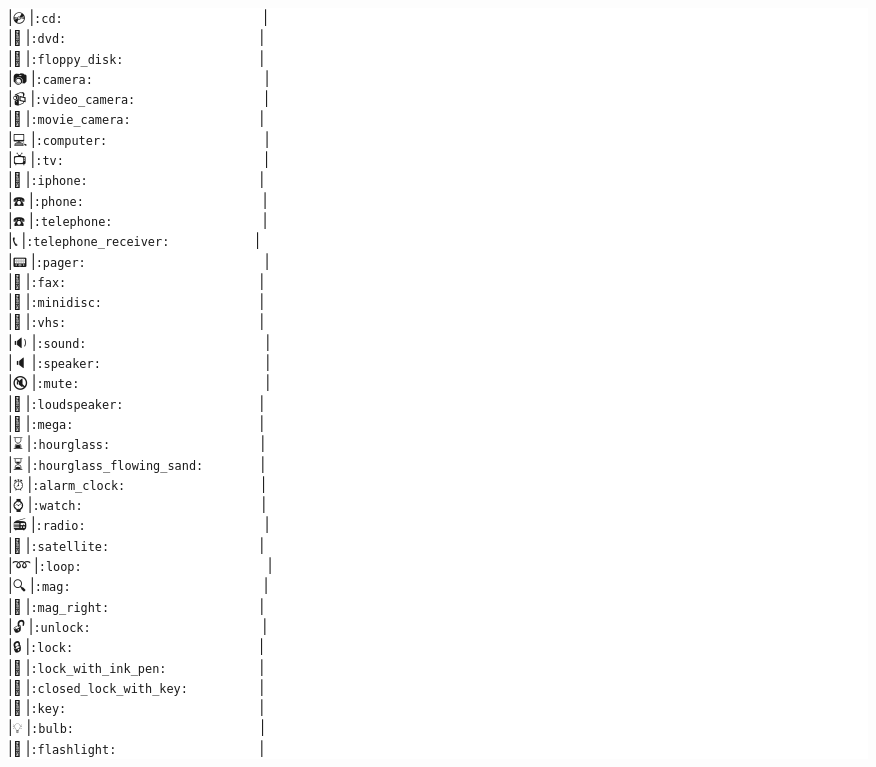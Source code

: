 |:cd:                            |`:cd:                            `|  
|:dvd:                           |`:dvd:                           `|  
|:floppy_disk:                   |`:floppy_disk:                   `|  
|:camera:                        |`:camera:                        `|  
|:video_camera:                  |`:video_camera:                  `|  
|:movie_camera:                  |`:movie_camera:                  `|  
|:computer:                      |`:computer:                      `|  
|:tv:                            |`:tv:                            `|  
|:iphone:                        |`:iphone:                        `|  
|:phone:                         |`:phone:                         `|  
|:telephone:                     |`:telephone:                     `|  
|:telephone_receiver:            |`:telephone_receiver:            `|  
|:pager:                         |`:pager:                         `|  
|:fax:                           |`:fax:                           `|  
|:minidisc:                      |`:minidisc:                      `|  
|:vhs:                           |`:vhs:                           `|  
|:sound:                         |`:sound:                         `|  
|:speaker:                       |`:speaker:                       `|  
|:mute:                          |`:mute:                          `|  
|:loudspeaker:                   |`:loudspeaker:                   `|  
|:mega:                          |`:mega:                          `|  
|:hourglass:                     |`:hourglass:                     `|  
|:hourglass_flowing_sand:        |`:hourglass_flowing_sand:        `|  
|:alarm_clock:                   |`:alarm_clock:                   `|  
|:watch:                         |`:watch:                         `|  
|:radio:                         |`:radio:                         `|  
|:satellite:                     |`:satellite:                     `|  
|:loop:                          |`:loop:                          `|  
|:mag:                           |`:mag:                           `|  
|:mag_right:                     |`:mag_right:                     `|  
|:unlock:                        |`:unlock:                        `|  
|:lock:                          |`:lock:                          `|  
|:lock_with_ink_pen:             |`:lock_with_ink_pen:             `|  
|:closed_lock_with_key:          |`:closed_lock_with_key:          `|  
|:key:                           |`:key:                           `|  
|:bulb:                          |`:bulb:                          `|  
|:flashlight:                    |`:flashlight:                    `|  